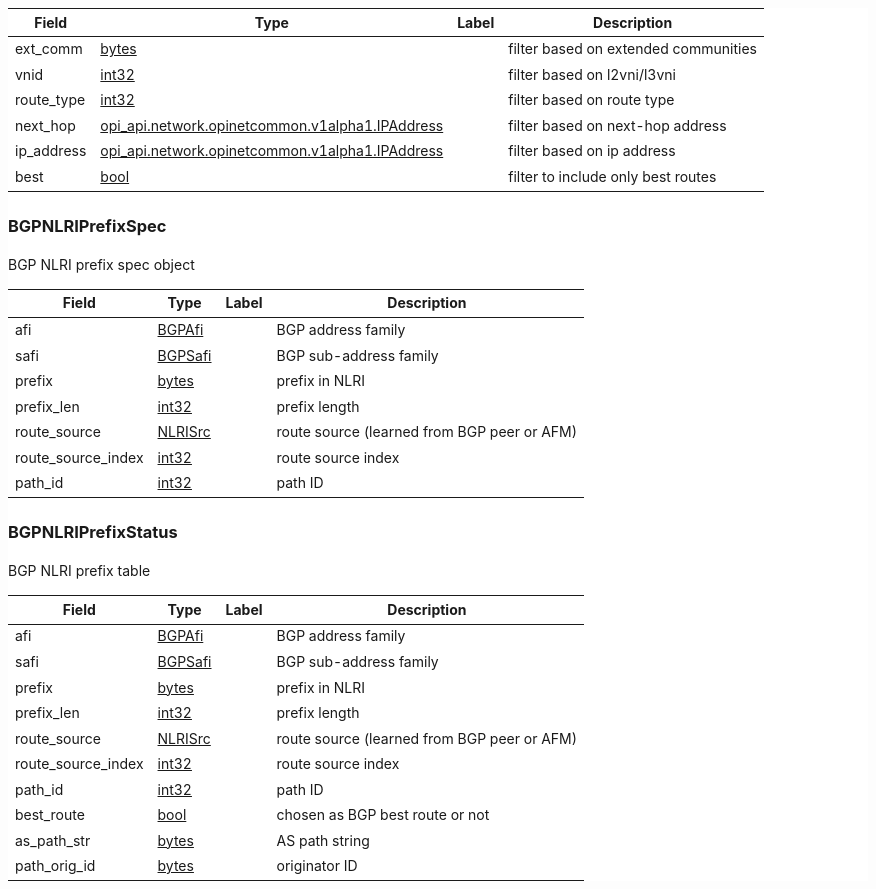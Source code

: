 
| Field | Type | Label | Description |
| ----- | ---- | ----- | ----------- |
| ext_comm | [bytes](#bytes) |  | filter based on extended communities |
| vnid | [int32](#int32) |  | filter based on l2vni/l3vni |
| route_type | [int32](#int32) |  | filter based on route type |
| next_hop | [opi_api.network.opinetcommon.v1alpha1.IPAddress](#opi_api-network-opinetcommon-v1alpha1-IPAddress) |  | filter based on next-hop address |
| ip_address | [opi_api.network.opinetcommon.v1alpha1.IPAddress](#opi_api-network-opinetcommon-v1alpha1-IPAddress) |  | filter based on ip address |
| best | [bool](#bool) |  | filter to include only best routes |






<a name="opi_api-network-cloud-v1alpha1-BGPNLRIPrefixSpec"></a>

### BGPNLRIPrefixSpec
BGP NLRI prefix spec object


| Field | Type | Label | Description |
| ----- | ---- | ----- | ----------- |
| afi | [BGPAfi](#opi_api-network-cloud-v1alpha1-BGPAfi) |  | BGP address family |
| safi | [BGPSafi](#opi_api-network-cloud-v1alpha1-BGPSafi) |  | BGP sub-address family |
| prefix | [bytes](#bytes) |  | prefix in NLRI |
| prefix_len | [int32](#int32) |  | prefix length |
| route_source | [NLRISrc](#opi_api-network-cloud-v1alpha1-NLRISrc) |  | route source (learned from BGP peer or AFM) |
| route_source_index | [int32](#int32) |  | route source index |
| path_id | [int32](#int32) |  | path ID |






<a name="opi_api-network-cloud-v1alpha1-BGPNLRIPrefixStatus"></a>

### BGPNLRIPrefixStatus
BGP NLRI prefix table


| Field | Type | Label | Description |
| ----- | ---- | ----- | ----------- |
| afi | [BGPAfi](#opi_api-network-cloud-v1alpha1-BGPAfi) |  | BGP address family |
| safi | [BGPSafi](#opi_api-network-cloud-v1alpha1-BGPSafi) |  | BGP sub-address family |
| prefix | [bytes](#bytes) |  | prefix in NLRI |
| prefix_len | [int32](#int32) |  | prefix length |
| route_source | [NLRISrc](#opi_api-network-cloud-v1alpha1-NLRISrc) |  | route source (learned from BGP peer or AFM) |
| route_source_index | [int32](#int32) |  | route source index |
| path_id | [int32](#int32) |  | path ID |
| best_route | [bool](#bool) |  | chosen as BGP best route or not |
| as_path_str | [bytes](#bytes) |  | AS path string |
| path_orig_id | [bytes](#bytes) |  | originator ID |